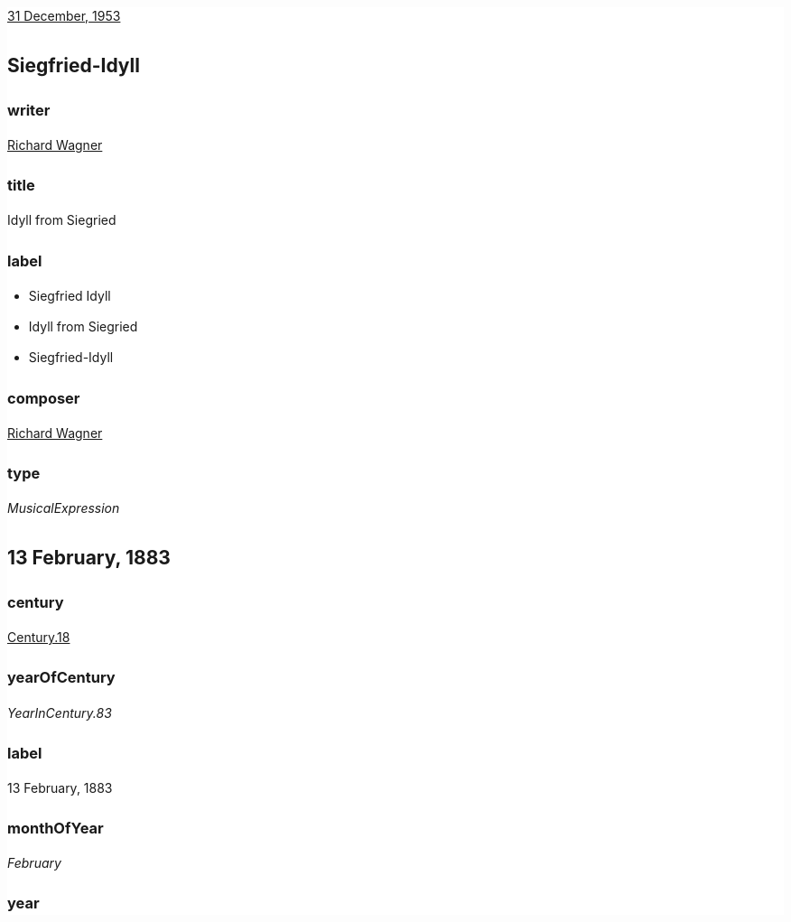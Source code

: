 
[31 December, 1953](#31-December-1953)

## Siegfried-Idyll

### writer


[Richard Wagner](#Richard-Wagner)

### title


Idyll from Siegried

### label

 - Siegfried Idyll

 - Idyll from Siegried

 - Siegfried-Idyll

### composer


[Richard Wagner](#Richard-Wagner)

### type


*MusicalExpression*

## 13 February, 1883

### century


[Century.18](#Century.18)

### yearOfCentury


*YearInCentury.83*

### label


13 February, 1883

### monthOfYear


*February*

### year
